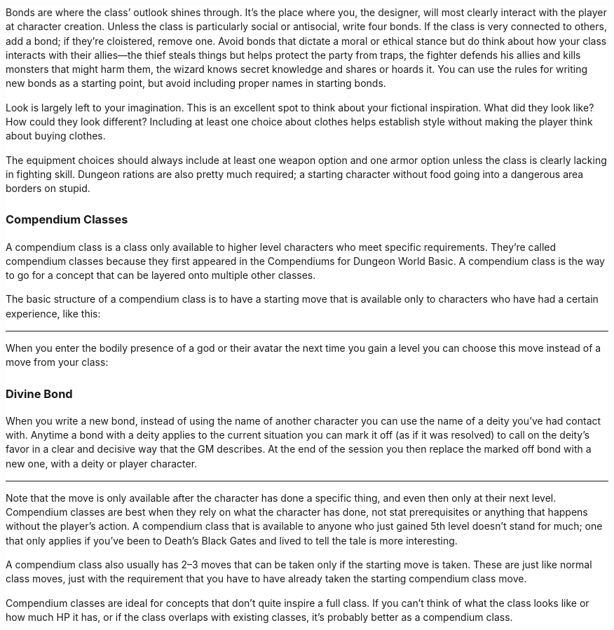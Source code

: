 Bonds are where the class’ outlook shines through. It’s the place where you, the designer, will most clearly interact with the player at character creation. Unless the class is particularly social or antisocial, write four bonds. If the class is very connected to others, add a bond; if they’re cloistered, remove one. Avoid bonds that dictate a moral or ethical stance but do think about how your class interacts with their allies—the thief steals things but helps protect the party from traps, the fighter defends his allies and kills monsters that might harm them, the wizard knows secret knowledge and shares or hoards it. You can use the rules for writing new bonds as a starting point, but avoid including proper names in starting bonds.

Look is largely left to your imagination. This is an excellent spot to think about your fictional inspiration. What did they look like? How could they look different? Including at least one choice about clothes helps establish style without making the player think about buying clothes.

The equipment choices should always include at least one weapon option and one armor option unless the class is clearly lacking in fighting skill. Dungeon rations are also pretty much required; a starting character without food going into a dangerous area borders on stupid.

### Compendium Classes

A compendium class is a class only available to higher level characters who meet specific requirements. They’re called compendium classes because they first appeared in the Compendiums for Dungeon World Basic. A compendium class is the way to go for a concept that can be layered onto multiple other classes.

The basic structure of a compendium class is to have a starting move that is available only to characters who have had a certain experience, like this:

---

When you enter the bodily presence of a god or their avatar the next time you gain a level you can choose this move instead of a move from your class:

### Divine Bond

When you write a new bond, instead of using the name of another character you can use the name of a deity you’ve had contact with. Anytime a bond with a deity applies to the current situation you can mark it off \(as if it was resolved\) to call on the deity’s favor in a clear and decisive way that the GM describes. At the end of the session you then replace the marked off bond with a new one, with a deity or player character.

---

Note that the move is only available after the character has done a specific thing, and even then only at their next level. Compendium classes are best when they rely on what the character has done, not stat prerequisites or anything that happens without the player’s action. A compendium class that is available to anyone who just gained 5th level doesn’t stand for much; one that only applies if you’ve been to Death’s Black Gates and lived to tell the tale is more interesting.

A compendium class also usually has 2–3 moves that can be taken only if the starting move is taken. These are just like normal class moves, just with the requirement that you have to have already taken the starting compendium class move.

Compendium classes are ideal for concepts that don’t quite inspire a full class. If you can’t think of what the class looks like or how much HP it has, or if the class overlaps with existing classes, it’s probably better as a compendium class.
